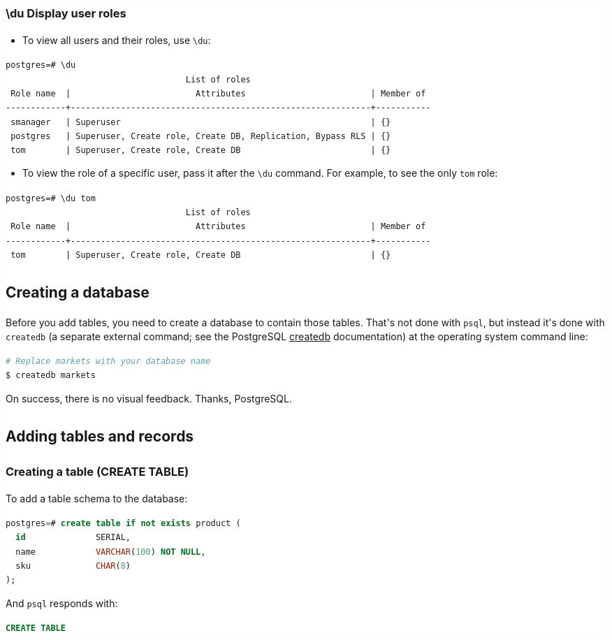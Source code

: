 ### \du Display user roles

* To view all users and their roles, use `\du`:

````txt
postgres=# \du
                                    List of roles
 Role name  |                         Attributes                         | Member of 
------------+------------------------------------------------------------+-----------
 smanager   | Superuser                                                  | {}
 postgres   | Superuser, Create role, Create DB, Replication, Bypass RLS | {}
 tom        | Superuser, Create role, Create DB                          | {}
````

* To view the role of a specific user, pass it after the `\du` command.
For example, to see the only `tom` role:

````txt
postgres=# \du tom
                                    List of roles
 Role name  |                         Attributes                         | Member of 
------------+------------------------------------------------------------+-----------
 tom        | Superuser, Create role, Create DB                          | {}
````

## Creating a database

Before you add tables, you need to create a database to contain those tables.
That's not done with `psql`, but instead it's done with `createdb`
(a separate external command; see the PostgreSQL [createdb](https://www.postgresql.org/docs/current/app-createdb.html) documentation) at the operating system command line:

````bash
# Replace markets with your database name
$ createdb markets
````
On success, there is no visual feedback. Thanks, PostgreSQL.

## Adding tables and records

### Creating a table (CREATE TABLE)

To add a table schema to the database:

````sql
postgres=# create table if not exists product (
  id              SERIAL,
  name            VARCHAR(100) NOT NULL,
  sku             CHAR(8)
);
````

And `psql` responds with:

````sql
CREATE TABLE
````
